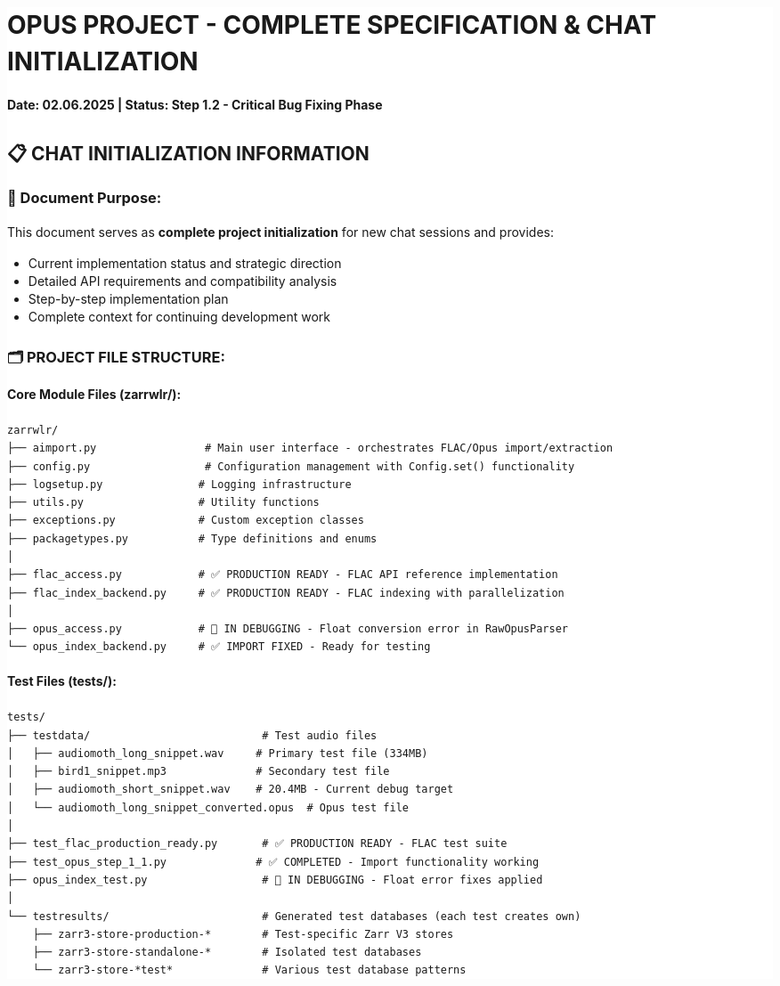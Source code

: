 # OPUS PROJECT - COMPLETE SPECIFICATION & CHAT INITIALIZATION
**Date: 02.06.2025 | Status: Step 1.2 - Critical Bug Fixing Phase**

## 📋 **CHAT INITIALIZATION INFORMATION**

### **🎯 Document Purpose:**
This document serves as **complete project initialization** for new chat sessions and provides:
- Current implementation status and strategic direction
- Detailed API requirements and compatibility analysis  
- Step-by-step implementation plan
- Complete context for continuing development work

### **🗂️ PROJECT FILE STRUCTURE:**

#### **Core Module Files (zarrwlr/):**
```
zarrwlr/
├── aimport.py                 # Main user interface - orchestrates FLAC/Opus import/extraction
├── config.py                  # Configuration management with Config.set() functionality
├── logsetup.py               # Logging infrastructure
├── utils.py                  # Utility functions
├── exceptions.py             # Custom exception classes
├── packagetypes.py           # Type definitions and enums
│
├── flac_access.py            # ✅ PRODUCTION READY - FLAC API reference implementation
├── flac_index_backend.py     # ✅ PRODUCTION READY - FLAC indexing with parallelization
│
├── opus_access.py            # 🔧 IN DEBUGGING - Float conversion error in RawOpusParser
└── opus_index_backend.py     # ✅ IMPORT FIXED - Ready for testing
```

#### **Test Files (tests/):**
```
tests/
├── testdata/                           # Test audio files
│   ├── audiomoth_long_snippet.wav     # Primary test file (334MB)
│   ├── bird1_snippet.mp3              # Secondary test file  
│   ├── audiomoth_short_snippet.wav    # 20.4MB - Current debug target
│   └── audiomoth_long_snippet_converted.opus  # Opus test file
│
├── test_flac_production_ready.py       # ✅ PRODUCTION READY - FLAC test suite
├── test_opus_step_1_1.py              # ✅ COMPLETED - Import functionality working
├── opus_index_test.py                  # 🔧 IN DEBUGGING - Float error fixes applied
│
└── testresults/                        # Generated test databases (each test creates own)
    ├── zarr3-store-production-*        # Test-specific Zarr V3 stores
    ├── zarr3-store-standalone-*        # Isolated test databases
    └── zarr3-store-*test*              # Various test database patterns
```
